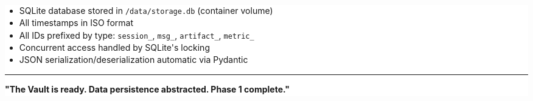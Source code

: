 - SQLite database stored in `/data/storage.db` (container volume)
- All timestamps in ISO format
- All IDs prefixed by type: `session_`, `msg_`, `artifact_`, `metric_`
- Concurrent access handled by SQLite's locking
- JSON serialization/deserialization automatic via Pydantic

---

**"The Vault is ready. Data persistence abstracted. Phase 1 complete."**
